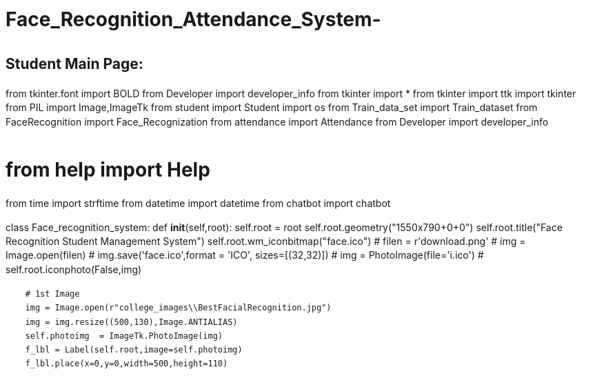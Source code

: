 # Face_Recognition_Attendance_System-

## Student Main Page:

from tkinter.font import BOLD
from Developer import developer_info
from tkinter import *
from tkinter import ttk
import tkinter
from PIL import Image,ImageTk
from student import Student
import os
from Train_data_set import Train_dataset
from FaceRecognition import Face_Recognization
from attendance import Attendance
from Developer import developer_info
# from help import Help
from time import strftime
from datetime import datetime
from chatbot import chatbot



class Face_recognition_system:
    def __init__(self,root):
        self.root = root
        self.root.geometry("1550x790+0+0")
        self.root.title("Face Recognition Student Management System")
        self.root.wm_iconbitmap("face.ico")
        # filen = r'download.png'
        # img = Image.open(filen)
        # img.save('face.ico',format = 'ICO', sizes=[(32,32)])
        # img = PhotoImage(file='i.ico')
        # self.root.iconphoto(False,img)

        # 1st Image
        img = Image.open(r"college_images\\BestFacialRecognition.jpg")
        img = img.resize((500,130),Image.ANTIALIAS)
        self.photoimg  = ImageTk.PhotoImage(img)
        f_lbl = Label(self.root,image=self.photoimg)
        f_lbl.place(x=0,y=0,width=500,height=110)
